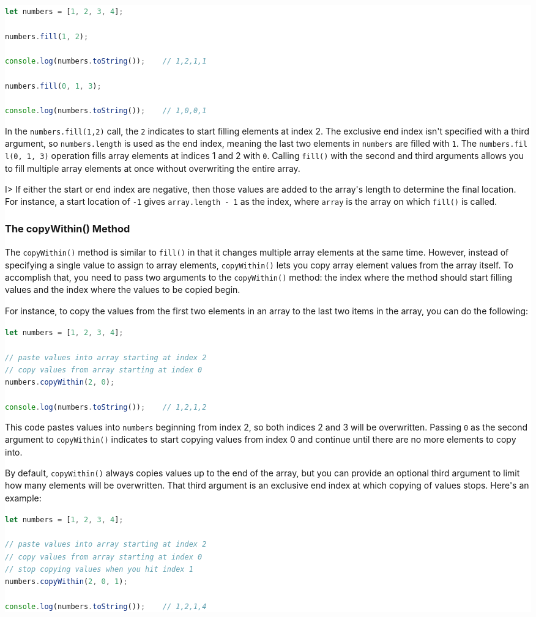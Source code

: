 ```js
let numbers = [1, 2, 3, 4];

numbers.fill(1, 2);

console.log(numbers.toString());    // 1,2,1,1

numbers.fill(0, 1, 3);

console.log(numbers.toString());    // 1,0,0,1
```

In the `numbers.fill(1,2)` call, the `2` indicates to start filling elements at index 2. The exclusive end index isn't specified with a third argument, so `numbers.length` is used as the end index, meaning the last two elements in `numbers` are filled with `1`. The `numbers.fill(0, 1, 3)` operation fills array elements at indices 1 and 2 with `0`. Calling `fill()` with the second and third arguments allows you to fill multiple array elements at once without overwriting the entire array.

I> If either the start or end index are negative, then those values are added to the array's length to determine the final location. For instance, a start location of `-1` gives `array.length - 1` as the index, where `array` is the array on which `fill()` is called.

### The copyWithin() Method

The `copyWithin()` method is similar to `fill()` in that it changes multiple array elements at the same time. However, instead of specifying a single value to assign to array elements, `copyWithin()` lets you copy array element values from the array itself. To accomplish that, you need to pass two arguments to the `copyWithin()` method: the index where the method should start filling values and the index where the values to be copied begin.

For instance, to copy the values from the first two elements in an array to the last two items in the array, you can do the following:

```js
let numbers = [1, 2, 3, 4];

// paste values into array starting at index 2
// copy values from array starting at index 0
numbers.copyWithin(2, 0);

console.log(numbers.toString());    // 1,2,1,2
```

This code pastes values into `numbers` beginning from index 2, so both indices 2 and 3 will be overwritten. Passing `0` as the second argument to `copyWithin()` indicates to start copying values from index 0 and continue until there are no more elements to copy into.

By default, `copyWithin()` always copies values up to the end of the array, but you can provide an optional third argument to limit how many elements will be overwritten. That third argument is an exclusive end index at which copying of values stops. Here's an example:

```js
let numbers = [1, 2, 3, 4];

// paste values into array starting at index 2
// copy values from array starting at index 0
// stop copying values when you hit index 1
numbers.copyWithin(2, 0, 1);

console.log(numbers.toString());    // 1,2,1,4
```
